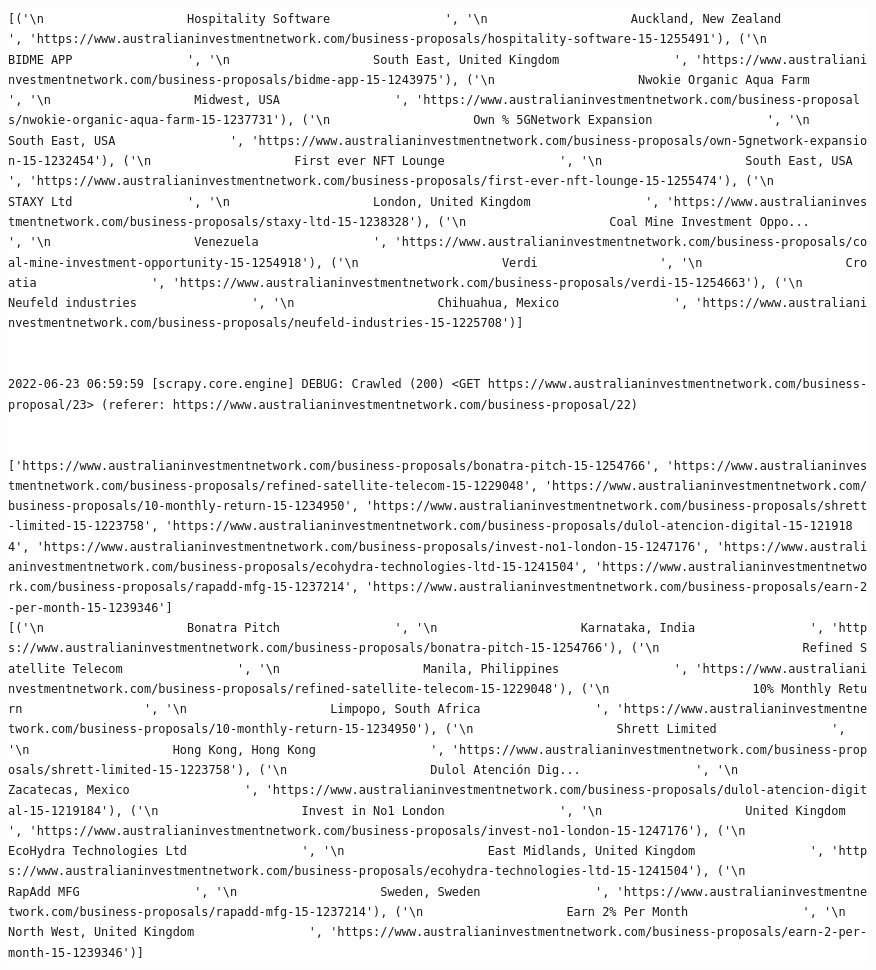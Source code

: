     [('\n                    Hospitality Software                ', '\n                    Auckland, New Zealand                ', 'https://www.australianinvestmentnetwork.com/business-proposals/hospitality-software-15-1255491'), ('\n                    BIDME APP                ', '\n                    South East, United Kingdom                ', 'https://www.australianinvestmentnetwork.com/business-proposals/bidme-app-15-1243975'), ('\n                    Nwokie Organic Aqua Farm                 ', '\n                    Midwest, USA                ', 'https://www.australianinvestmentnetwork.com/business-proposals/nwokie-organic-aqua-farm-15-1237731'), ('\n                    Own % 5GNetwork Expansion                ', '\n                    South East, USA                ', 'https://www.australianinvestmentnetwork.com/business-proposals/own-5gnetwork-expansion-15-1232454'), ('\n                    First ever NFT Lounge                ', '\n                    South East, USA                ', 'https://www.australianinvestmentnetwork.com/business-proposals/first-ever-nft-lounge-15-1255474'), ('\n                    STAXY Ltd                ', '\n                    London, United Kingdom                ', 'https://www.australianinvestmentnetwork.com/business-proposals/staxy-ltd-15-1238328'), ('\n                    Coal Mine Investment Oppo...                ', '\n                    Venezuela                ', 'https://www.australianinvestmentnetwork.com/business-proposals/coal-mine-investment-opportunity-15-1254918'), ('\n                    Verdi                 ', '\n                    Croatia                ', 'https://www.australianinvestmentnetwork.com/business-proposals/verdi-15-1254663'), ('\n                    Neufeld industries                ', '\n                    Chihuahua, Mexico                ', 'https://www.australianinvestmentnetwork.com/business-proposals/neufeld-industries-15-1225708')]
    

    2022-06-23 06:59:59 [scrapy.core.engine] DEBUG: Crawled (200) <GET https://www.australianinvestmentnetwork.com/business-proposal/23> (referer: https://www.australianinvestmentnetwork.com/business-proposal/22)
    

    ['https://www.australianinvestmentnetwork.com/business-proposals/bonatra-pitch-15-1254766', 'https://www.australianinvestmentnetwork.com/business-proposals/refined-satellite-telecom-15-1229048', 'https://www.australianinvestmentnetwork.com/business-proposals/10-monthly-return-15-1234950', 'https://www.australianinvestmentnetwork.com/business-proposals/shrett-limited-15-1223758', 'https://www.australianinvestmentnetwork.com/business-proposals/dulol-atencion-digital-15-1219184', 'https://www.australianinvestmentnetwork.com/business-proposals/invest-no1-london-15-1247176', 'https://www.australianinvestmentnetwork.com/business-proposals/ecohydra-technologies-ltd-15-1241504', 'https://www.australianinvestmentnetwork.com/business-proposals/rapadd-mfg-15-1237214', 'https://www.australianinvestmentnetwork.com/business-proposals/earn-2-per-month-15-1239346']
    [('\n                    Bonatra Pitch                ', '\n                    Karnataka, India                ', 'https://www.australianinvestmentnetwork.com/business-proposals/bonatra-pitch-15-1254766'), ('\n                    Refined Satellite Telecom                ', '\n                    Manila, Philippines                ', 'https://www.australianinvestmentnetwork.com/business-proposals/refined-satellite-telecom-15-1229048'), ('\n                    10% Monthly Return                 ', '\n                    Limpopo, South Africa                ', 'https://www.australianinvestmentnetwork.com/business-proposals/10-monthly-return-15-1234950'), ('\n                    Shrett Limited                ', '\n                    Hong Kong, Hong Kong                ', 'https://www.australianinvestmentnetwork.com/business-proposals/shrett-limited-15-1223758'), ('\n                    Dulol Atención Dig...                ', '\n                    Zacatecas, Mexico                ', 'https://www.australianinvestmentnetwork.com/business-proposals/dulol-atencion-digital-15-1219184'), ('\n                    Invest in No1 London                ', '\n                    United Kingdom                ', 'https://www.australianinvestmentnetwork.com/business-proposals/invest-no1-london-15-1247176'), ('\n                    EcoHydra Technologies Ltd                ', '\n                    East Midlands, United Kingdom                ', 'https://www.australianinvestmentnetwork.com/business-proposals/ecohydra-technologies-ltd-15-1241504'), ('\n                    RapAdd MFG                ', '\n                    Sweden, Sweden                ', 'https://www.australianinvestmentnetwork.com/business-proposals/rapadd-mfg-15-1237214'), ('\n                    Earn 2% Per Month                ', '\n                    North West, United Kingdom                ', 'https://www.australianinvestmentnetwork.com/business-proposals/earn-2-per-month-15-1239346')]
    